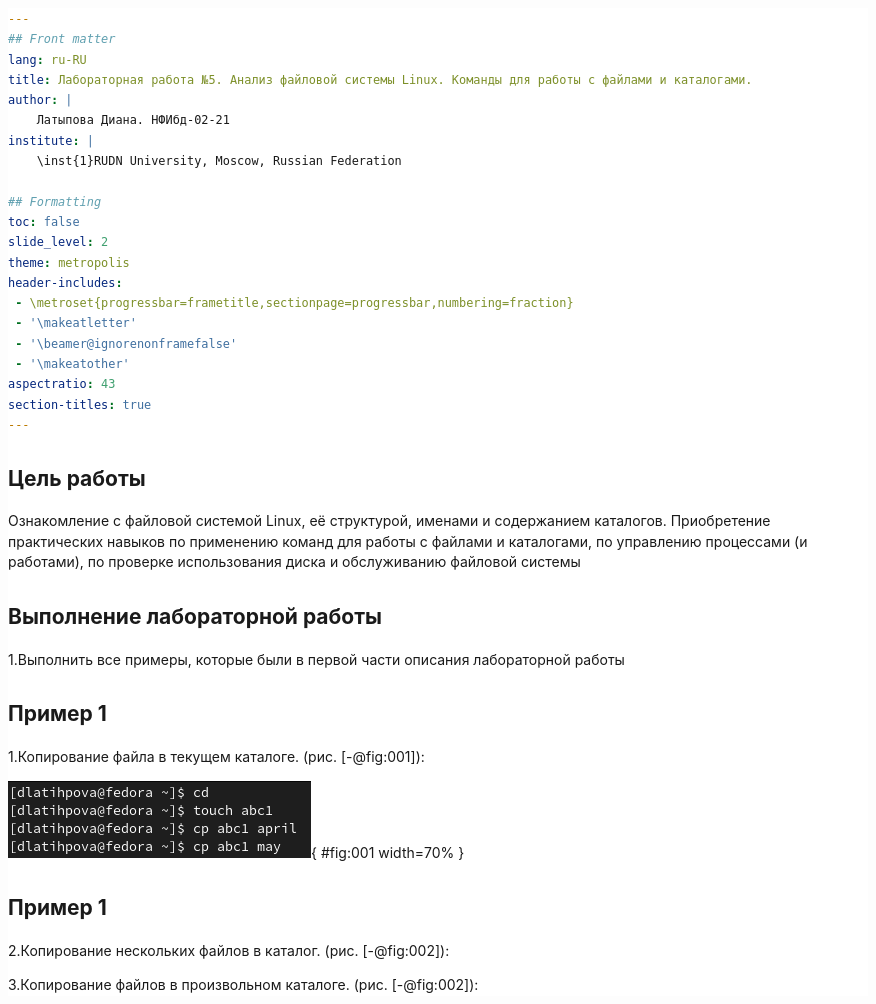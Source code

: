 ```yaml
---
## Front matter
lang: ru-RU
title: Лабораторная работа №5. Анализ файловой системы Linux. Команды для работы с файлами и каталогами.
author: |
	Латыпова Диана. НФИбд-02-21
institute: |
	\inst{1}RUDN University, Moscow, Russian Federation

## Formatting
toc: false
slide_level: 2
theme: metropolis
header-includes: 
 - \metroset{progressbar=frametitle,sectionpage=progressbar,numbering=fraction}
 - '\makeatletter'
 - '\beamer@ignorenonframefalse'
 - '\makeatother'
aspectratio: 43
section-titles: true
---
```


## Цель работы

Ознакомление с файловой системой Linux, её структурой, именами и содержанием каталогов. Приобретение практических навыков по применению команд для работы с файлами и каталогами, по управлению процессами (и работами), по проверке использования диска и обслуживанию файловой системы

## Выполнение лабораторной работы

1.Выполнить все примеры, которые были в первой части описания лабораторной работы 

## **Пример 1**

  1.Копирование файла в текущем каталоге. (рис. [-@fig:001]):

![Пример1. Копирование файла в текущем каталоге.](image/1%20pr1.png){ #fig:001 width=70% }

## **Пример 1**

  2.Копирование нескольких файлов в каталог. (рис. [-@fig:002]):

  3.Копирование файлов в произвольном каталоге. (рис. [-@fig:002]):
